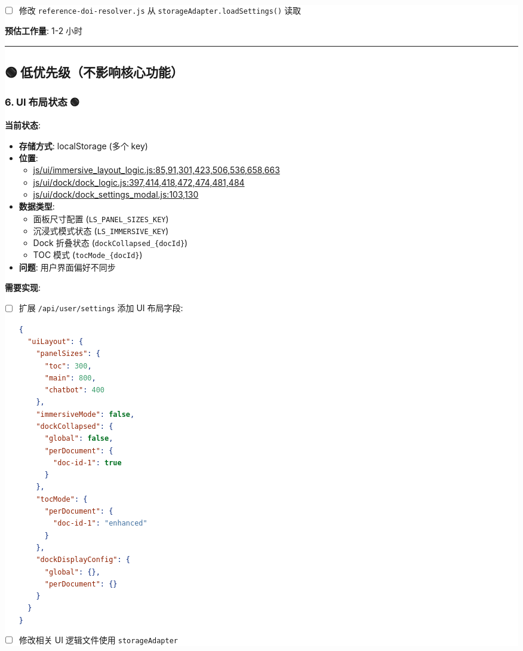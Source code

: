   ```json
  ```
- [ ] 修改 `reference-doi-resolver.js` 从 `storageAdapter.loadSettings()` 读取

**预估工作量**: 1-2 小时

---

## 🟢 低优先级（不影响核心功能）

### 6. UI 布局状态 🟢

**当前状态**:
- **存储方式**: localStorage (多个 key)
- **位置**:
  - [js/ui/immersive_layout_logic.js:85,91,301,423,506,536,658,663](../js/ui/immersive_layout_logic.js)
  - [js/ui/dock/dock_logic.js:397,414,418,472,474,481,484](../js/ui/dock/dock_logic.js)
  - [js/ui/dock/dock_settings_modal.js:103,130](../js/ui/dock/dock_settings_modal.js)
- **数据类型**:
  - 面板尺寸配置 (`LS_PANEL_SIZES_KEY`)
  - 沉浸式模式状态 (`LS_IMMERSIVE_KEY`)
  - Dock 折叠状态 (`dockCollapsed_{docId}`)
  - TOC 模式 (`tocMode_{docId}`)
- **问题**: 用户界面偏好不同步

**需要实现**:
- [ ] 扩展 `/api/user/settings` 添加 UI 布局字段:
  ```json
  {
    "uiLayout": {
      "panelSizes": {
        "toc": 300,
        "main": 800,
        "chatbot": 400
      },
      "immersiveMode": false,
      "dockCollapsed": {
        "global": false,
        "perDocument": {
          "doc-id-1": true
        }
      },
      "tocMode": {
        "perDocument": {
          "doc-id-1": "enhanced"
        }
      },
      "dockDisplayConfig": {
        "global": {},
        "perDocument": {}
      }
    }
  }
  ```
- [ ] 修改相关 UI 逻辑文件使用 `storageAdapter`
